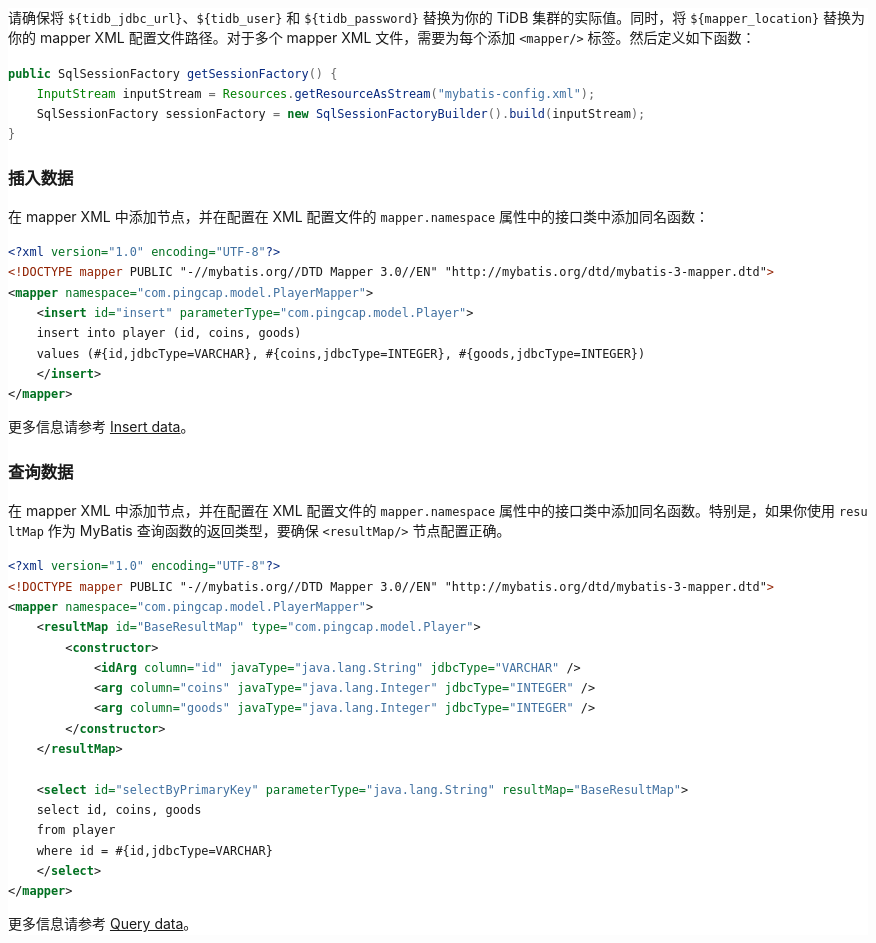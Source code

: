 请确保将 `${tidb_jdbc_url}`、`${tidb_user}` 和 `${tidb_password}` 替换为你的 TiDB 集群的实际值。同时，将 `${mapper_location}` 替换为你的 mapper XML 配置文件路径。对于多个 mapper XML 文件，需要为每个添加 `<mapper/>` 标签。然后定义如下函数：

```java
public SqlSessionFactory getSessionFactory() {
    InputStream inputStream = Resources.getResourceAsStream("mybatis-config.xml");
    SqlSessionFactory sessionFactory = new SqlSessionFactoryBuilder().build(inputStream);
}
```

### 插入数据

在 mapper XML 中添加节点，并在配置在 XML 配置文件的 `mapper.namespace` 属性中的接口类中添加同名函数：

```xml
<?xml version="1.0" encoding="UTF-8"?>
<!DOCTYPE mapper PUBLIC "-//mybatis.org//DTD Mapper 3.0//EN" "http://mybatis.org/dtd/mybatis-3-mapper.dtd">
<mapper namespace="com.pingcap.model.PlayerMapper">
    <insert id="insert" parameterType="com.pingcap.model.Player">
    insert into player (id, coins, goods)
    values (#{id,jdbcType=VARCHAR}, #{coins,jdbcType=INTEGER}, #{goods,jdbcType=INTEGER})
    </insert>
</mapper>
```

更多信息请参考 [Insert data](/develop/dev-guide-insert-data.md)。

### 查询数据

在 mapper XML 中添加节点，并在配置在 XML 配置文件的 `mapper.namespace` 属性中的接口类中添加同名函数。特别是，如果你使用 `resultMap` 作为 MyBatis 查询函数的返回类型，要确保 `<resultMap/>` 节点配置正确。

```xml
<?xml version="1.0" encoding="UTF-8"?>
<!DOCTYPE mapper PUBLIC "-//mybatis.org//DTD Mapper 3.0//EN" "http://mybatis.org/dtd/mybatis-3-mapper.dtd">
<mapper namespace="com.pingcap.model.PlayerMapper">
    <resultMap id="BaseResultMap" type="com.pingcap.model.Player">
        <constructor>
            <idArg column="id" javaType="java.lang.String" jdbcType="VARCHAR" />
            <arg column="coins" javaType="java.lang.Integer" jdbcType="INTEGER" />
            <arg column="goods" javaType="java.lang.Integer" jdbcType="INTEGER" />
        </constructor>
    </resultMap>

    <select id="selectByPrimaryKey" parameterType="java.lang.String" resultMap="BaseResultMap">
    select id, coins, goods
    from player
    where id = #{id,jdbcType=VARCHAR}
    </select>
</mapper>
```

更多信息请参考 [Query data](/develop/dev-guide-get-data-from-single-table.md)。
